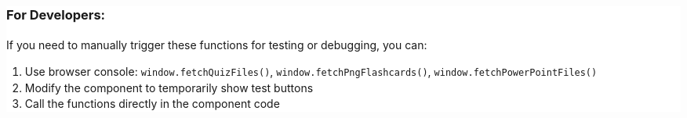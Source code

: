 ### For Developers:
If you need to manually trigger these functions for testing or debugging, you can:
1. Use browser console: `window.fetchQuizFiles()`, `window.fetchPngFlashcards()`, `window.fetchPowerPointFiles()`
2. Modify the component to temporarily show test buttons
3. Call the functions directly in the component code

